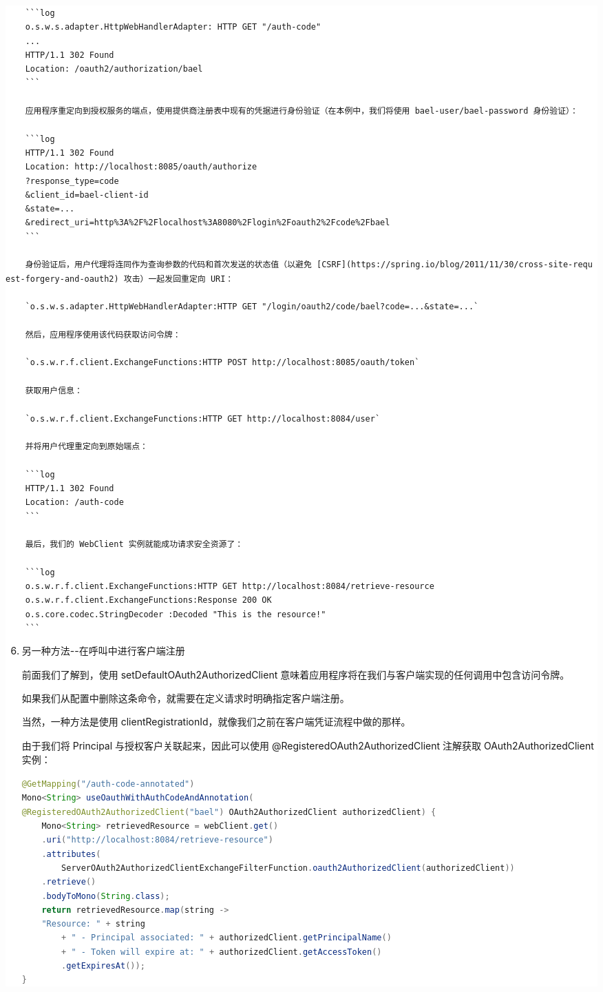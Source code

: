         ```log
        o.s.w.s.adapter.HttpWebHandlerAdapter: HTTP GET "/auth-code"
        ...
        HTTP/1.1 302 Found
        Location: /oauth2/authorization/bael
        ```

        应用程序重定向到授权服务的端点，使用提供商注册表中现有的凭据进行身份验证（在本例中，我们将使用 bael-user/bael-password 身份验证）：

        ```log
        HTTP/1.1 302 Found
        Location: http://localhost:8085/oauth/authorize
        ?response_type=code
        &client_id=bael-client-id
        &state=...
        &redirect_uri=http%3A%2F%2Flocalhost%3A8080%2Flogin%2Foauth2%2Fcode%2Fbael
        ```

        身份验证后，用户代理将连同作为查询参数的代码和首次发送的状态值（以避免 [CSRF](https://spring.io/blog/2011/11/30/cross-site-request-forgery-and-oauth2) 攻击）一起发回重定向 URI：

        `o.s.w.s.adapter.HttpWebHandlerAdapter:HTTP GET "/login/oauth2/code/bael?code=...&state=...`

        然后，应用程序使用该代码获取访问令牌：

        `o.s.w.r.f.client.ExchangeFunctions:HTTP POST http://localhost:8085/oauth/token`

        获取用户信息：

        `o.s.w.r.f.client.ExchangeFunctions:HTTP GET http://localhost:8084/user`

        并将用户代理重定向到原始端点：

        ```log
        HTTP/1.1 302 Found
        Location: /auth-code
        ```

        最后，我们的 WebClient 实例就能成功请求安全资源了：

        ```log
        o.s.w.r.f.client.ExchangeFunctions:HTTP GET http://localhost:8084/retrieve-resource
        o.s.w.r.f.client.ExchangeFunctions:Response 200 OK
        o.s.core.codec.StringDecoder :Decoded "This is the resource!"
        ```

6. 另一种方法--在呼叫中进行客户端注册

    前面我们了解到，使用 setDefaultOAuth2AuthorizedClient 意味着应用程序将在我们与客户端实现的任何调用中包含访问令牌。

    如果我们从配置中删除这条命令，就需要在定义请求时明确指定客户端注册。

    当然，一种方法是使用 clientRegistrationId，就像我们之前在客户端凭证流程中做的那样。

    由于我们将 Principal 与授权客户关联起来，因此可以使用 @RegisteredOAuth2AuthorizedClient 注解获取 OAuth2AuthorizedClient 实例：

    ```java
    @GetMapping("/auth-code-annotated")
    Mono<String> useOauthWithAuthCodeAndAnnotation(
    @RegisteredOAuth2AuthorizedClient("bael") OAuth2AuthorizedClient authorizedClient) {
        Mono<String> retrievedResource = webClient.get()
        .uri("http://localhost:8084/retrieve-resource")
        .attributes(
            ServerOAuth2AuthorizedClientExchangeFilterFunction.oauth2AuthorizedClient(authorizedClient))
        .retrieve()
        .bodyToMono(String.class);
        return retrievedResource.map(string -> 
        "Resource: " + string 
            + " - Principal associated: " + authorizedClient.getPrincipalName() 
            + " - Token will expire at: " + authorizedClient.getAccessToken()
            .getExpiresAt());
    }